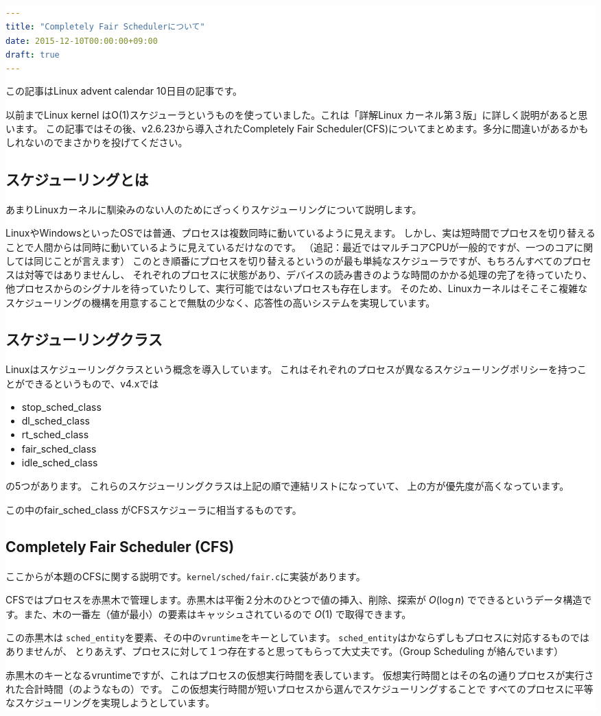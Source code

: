 ```yaml
---
title: "Completely Fair Schedulerについて"
date: 2015-12-10T00:00:00+09:00
draft: true
---
```


この記事はLinux advent calendar 10日目の記事です。

以前までLinux kernel はO(1)スケジューラというものを使っていました。これは「詳解Linux カーネル第３版」に詳しく説明があると思います。
この記事ではその後、v2.6.23から導入されたCompletely Fair Scheduler(CFS)についてまとめます。多分に間違いがあるかもしれないのでまさかりを投げてください。

## スケジューリングとは

あまりLinuxカーネルに馴染みのない人のためにざっくりスケジューリングについて説明します。

LinuxやWindowsといったOSでは普通、プロセスは複数同時に動いているように見えます。
しかし、実は短時間でプロセスを切り替えることで人間からは同時に動いているように見えているだけなのです。
（追記：最近ではマルチコアCPUが一般的ですが、一つのコアに関しては同じことが言えます）
このとき順番にプロセスを切り替えるというのが最も単純なスケジューラですが、もちろんすべてのプロセスは対等ではありませんし、
それぞれのプロセスに状態があり、デバイスの読み書きのような時間のかかる処理の完了を待っていたり、他プロセスからのシグナルを待っていたりして、実行可能ではないプロセスも存在します。
そのため、Linuxカーネルはそこそこ複雑なスケジューリングの機構を用意することで無駄の少なく、応答性の高いシステムを実現しています。

## スケジューリングクラス

Linuxはスケジューリングクラスという概念を導入しています。
これはそれぞれのプロセスが異なるスケジューリングポリシーを持つことができるというもので、v4.xでは

* stop_sched_class
* dl_sched_class
* rt_sched_class
* fair_sched_class
* idle_sched_class

の5つがあります。
これらのスケジューリングクラスは上記の順で連結リストになっていて、
上の方が優先度が高くなっています。

この中のfair_sched_class がCFSスケジューラに相当するものです。

## Completely Fair Scheduler (CFS) 

ここからが本題のCFSに関する説明です。`kernel/sched/fair.c`に実装があります。

CFSではプロセスを赤黒木で管理します。赤黒木は平衡２分木のひとつで値の挿入、削除、探索が $\displaystyle O(\log n)$
でできるというデータ構造です。また、木の一番左（値が最小）の要素はキャッシュされているので
$\displaystyle O(1)$ で取得できます。

この赤黒木は `sched_entity`を要素、その中の`vruntime`をキーとしています。
`sched_entity`はかならずしもプロセスに対応するものではありませんが、
とりあえず、プロセスに対して１つ存在すると思ってもらって大丈夫です。（Group Scheduling が絡んでいます）

赤黒木のキーとなるvruntimeですが、これはプロセスの仮想実行時間を表しています。
仮想実行時間とはその名の通りプロセスが実行された合計時間（のようなもの）です。
この仮想実行時間が短いプロセスから選んでスケジューリングすることで
すべてのプロセスに平等なスケジューリングを実現しようとしています。
